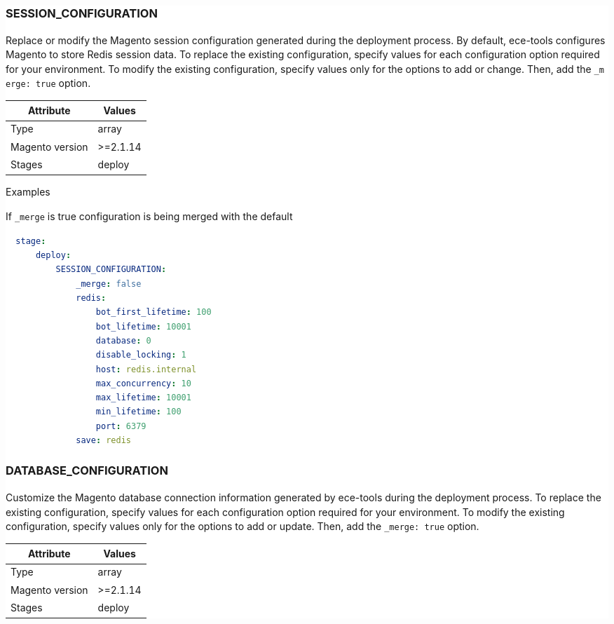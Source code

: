 ### SESSION_CONFIGURATION

Replace or modify the Magento session configuration generated during the deployment process. By default, ece-tools
configures Magento to store Redis session data. To replace the existing configuration, specify values for each
configuration option required for your environment. To modify the existing configuration, specify values only for the
options to add or change. Then, add the `_merge: true` option.

|Attribute|Values|
|---|---|
|Type|array|
|Magento version|\>=2.1.14|
|Stages|deploy|

Examples

If `_merge` is true configuration is being merged with the default

```yaml
  stage:
      deploy:
          SESSION_CONFIGURATION:
              _merge: false
              redis:
                  bot_first_lifetime: 100
                  bot_lifetime: 10001
                  database: 0
                  disable_locking: 1
                  host: redis.internal
                  max_concurrency: 10
                  max_lifetime: 10001
                  min_lifetime: 100
                  port: 6379
              save: redis

```

### DATABASE_CONFIGURATION

Customize the Magento database connection information generated by ece-tools during the deployment process. To replace
the existing configuration, specify values for each configuration option required for your environment. To modify the
existing configuration, specify values only for the  options to add or update. Then, add the `_merge: true` option.

|Attribute|Values|
|---|---|
|Type|array|
|Magento version|\>=2.1.14|
|Stages|deploy|
